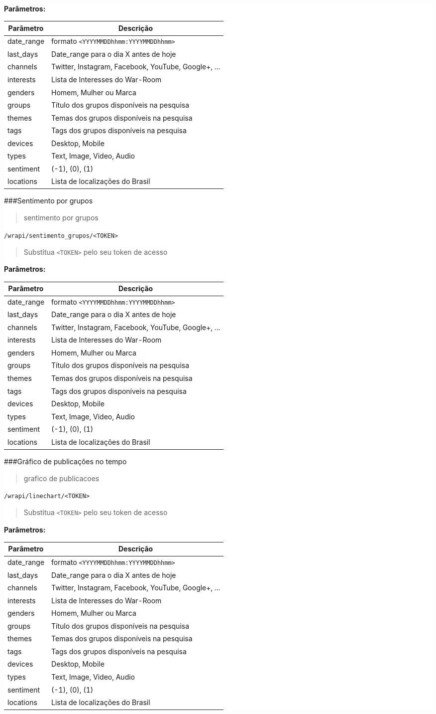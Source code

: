 **Parâmetros:**

Parâmetro | Descrição
--------- | ---------
date_range | formato `<YYYYMMDDhhmm:YYYYMMDDhhmm>`
last_days | Date_range para o dia X antes de hoje
channels | Twitter, Instagram, Facebook, YouTube, Google+, ...
interests | Lista de Interesses do War-Room
genders | Homem, Mulher ou Marca
groups | Título dos grupos disponíveis na pesquisa
themes | Temas dos grupos disponíveis na pesquisa
tags | Tags dos grupos disponíveis na pesquisa
devices | Desktop, Mobile
types | Text, Image, Video, Audio
sentiment | (-1), (0), (1)
locations | Lista de localizações do Brasil

###Sentimento por grupos

>sentimento por grupos

```http
/wrapi/sentimento_grupos/<TOKEN>
```
> Substitua `<TOKEN>` pelo seu token de acesso

**Parâmetros:**

Parâmetro | Descrição
--------- | ---------
date_range | formato `<YYYYMMDDhhmm:YYYYMMDDhhmm>`
last_days | Date_range para o dia X antes de hoje
channels | Twitter, Instagram, Facebook, YouTube, Google+, ...
interests | Lista de Interesses do War-Room
genders | Homem, Mulher ou Marca
groups | Título dos grupos disponíveis na pesquisa
themes | Temas dos grupos disponíveis na pesquisa
tags | Tags dos grupos disponíveis na pesquisa
devices | Desktop, Mobile
types | Text, Image, Video, Audio
sentiment | (-1), (0), (1)
locations | Lista de localizações do Brasil

###Gráfico de publicações no tempo

> grafico de publicacoes

```http
/wrapi/linechart/<TOKEN>
```

> Substitua `<TOKEN>` pelo seu token de acesso

**Parâmetros:**

Parâmetro | Descrição
--------- | ---------
date_range | formato `<YYYYMMDDhhmm:YYYYMMDDhhmm>`
last_days | Date_range para o dia X antes de hoje
channels | Twitter, Instagram, Facebook, YouTube, Google+, ...
interests | Lista de Interesses do War-Room
genders | Homem, Mulher ou Marca
groups | Título dos grupos disponíveis na pesquisa
themes | Temas dos grupos disponíveis na pesquisa
tags | Tags dos grupos disponíveis na pesquisa
devices | Desktop, Mobile
types | Text, Image, Video, Audio
sentiment | (-1), (0), (1)
locations | Lista de localizações do Brasil
